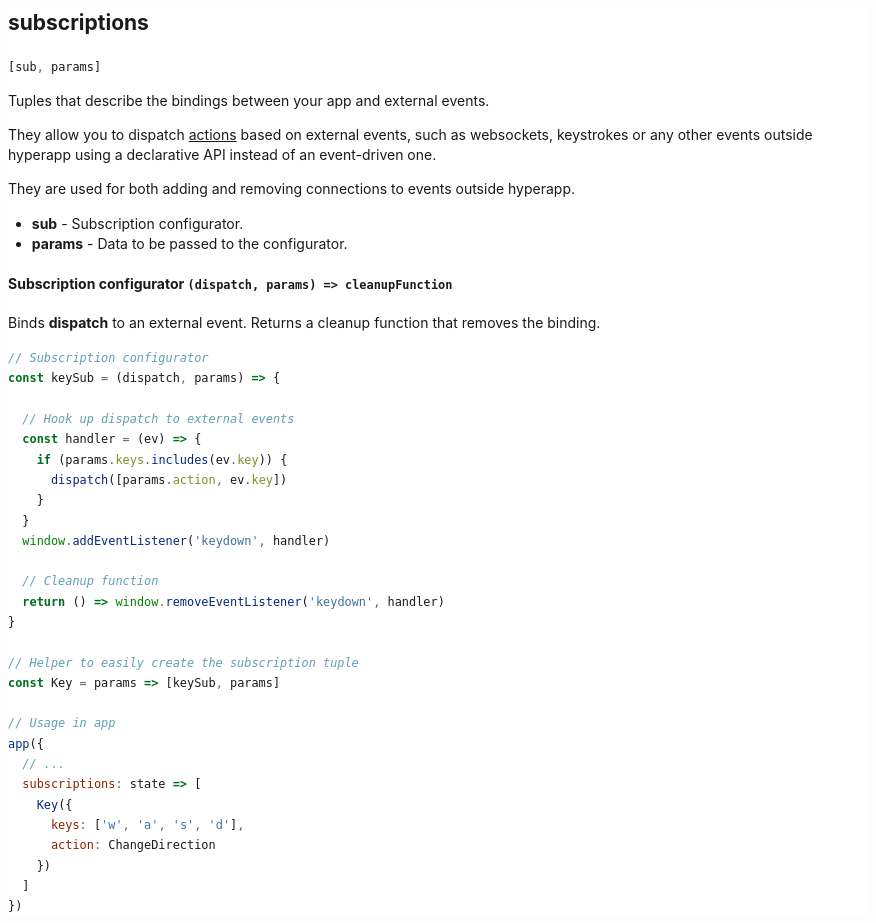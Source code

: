 


## subscriptions

```javascript
[sub, params]
```

Tuples that describe the bindings between your app and external events.

They allow you to dispatch [actions](#actions) based on external events, such as websockets, keystrokes or any other events outside hyperapp using a declarative API instead of an event-driven one.

They are used for both adding and removing connections to events outside hyperapp.


- **sub** - Subscription configurator.   
- **params** - Data to be passed to the configurator.

#### Subscription configurator `(dispatch, params) => cleanupFunction`

Binds **dispatch** to an external event. Returns a cleanup function that removes the binding.

```javascript
// Subscription configurator
const keySub = (dispatch, params) => {

  // Hook up dispatch to external events
  const handler = (ev) => {
    if (params.keys.includes(ev.key)) {
      dispatch([params.action, ev.key])
    }
  }
  window.addEventListener('keydown', handler)
  
  // Cleanup function
  return () => window.removeEventListener('keydown', handler)
}

// Helper to easily create the subscription tuple
const Key = params => [keySub, params]

// Usage in app
app({
  // ...
  subscriptions: state => [
    Key({
      keys: ['w', 'a', 's', 'd'],
      action: ChangeDirection
    })
  ]
})
```
